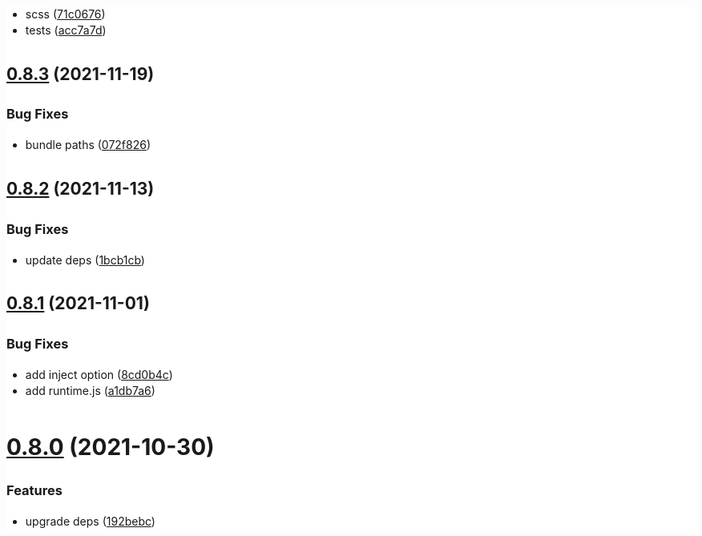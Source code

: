 * scss ([71c0676](https://github.com/izatop/reform/commit/71c0676d12f38ec39d98758f0a4189ae379f0975))
* tests ([acc7a7d](https://github.com/izatop/reform/commit/acc7a7df11b713fbf8ab4a67be37645b0ab80fef))





## [0.8.3](https://github.com/izatop/reform/compare/v0.8.2...v0.8.3) (2021-11-19)


### Bug Fixes

* bundle paths ([072f826](https://github.com/izatop/reform/commit/072f826221d0eaffb6de52970057264bda7bdd5f))





## [0.8.2](https://github.com/izatop/reform/compare/v0.8.1...v0.8.2) (2021-11-13)


### Bug Fixes

* update deps ([1bcb1cb](https://github.com/izatop/reform/commit/1bcb1cb41114d9850e5d4d2abb333077beac3cce))





## [0.8.1](https://github.com/izatop/reform/compare/v0.8.0...v0.8.1) (2021-11-01)


### Bug Fixes

* add inject option ([8cd0b4c](https://github.com/izatop/reform/commit/8cd0b4c366f9937dbfebb5696c3b202cee32501a))
* add runtime.js ([a1db7a6](https://github.com/izatop/reform/commit/a1db7a6526b29d2ee33a449062c7fc391447bf57))





# [0.8.0](https://github.com/izatop/reform/compare/v0.7.0...v0.8.0) (2021-10-30)


### Features

* upgrade deps ([192bebc](https://github.com/izatop/reform/commit/192bebcb565cd8af78f013ee47f7ae79b70d8b82))
